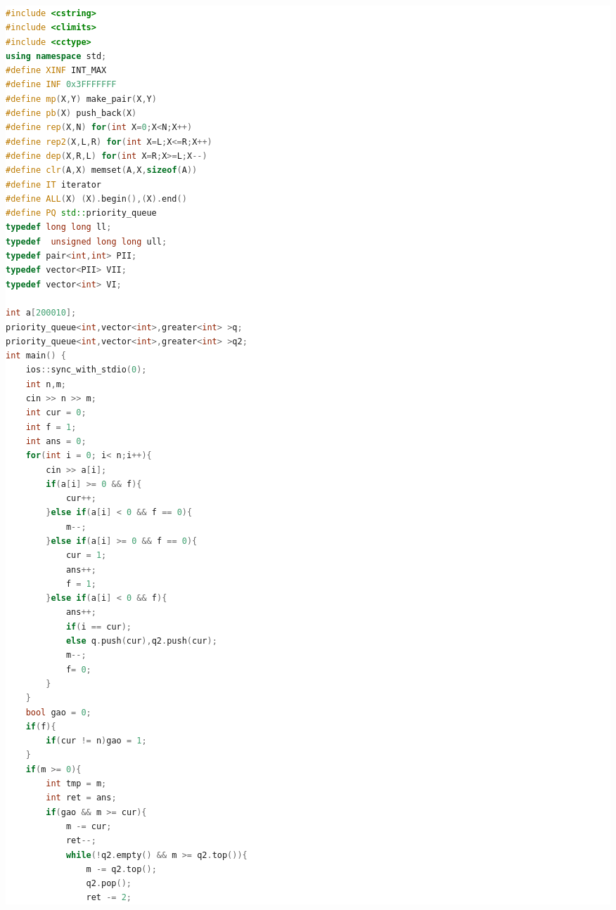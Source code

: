 ```c++
#include <cstring>
#include <climits>
#include <cctype>
using namespace std;
#define XINF INT_MAX
#define INF 0x3FFFFFFF
#define mp(X,Y) make_pair(X,Y)
#define pb(X) push_back(X)
#define rep(X,N) for(int X=0;X<N;X++)
#define rep2(X,L,R) for(int X=L;X<=R;X++)
#define dep(X,R,L) for(int X=R;X>=L;X--)
#define clr(A,X) memset(A,X,sizeof(A))
#define IT iterator
#define ALL(X) (X).begin(),(X).end()
#define PQ std::priority_queue
typedef long long ll;
typedef  unsigned long long ull;
typedef pair<int,int> PII;
typedef vector<PII> VII;
typedef vector<int> VI;

int a[200010];
priority_queue<int,vector<int>,greater<int> >q;
priority_queue<int,vector<int>,greater<int> >q2;
int main() {
    ios::sync_with_stdio(0);
    int n,m;
    cin >> n >> m;
    int cur = 0;
    int f = 1;
    int ans = 0;
    for(int i = 0; i< n;i++){
        cin >> a[i];
        if(a[i] >= 0 && f){
            cur++;
        }else if(a[i] < 0 && f == 0){
            m--;
        }else if(a[i] >= 0 && f == 0){
            cur = 1;
            ans++;
            f = 1;
        }else if(a[i] < 0 && f){
            ans++;
            if(i == cur);
            else q.push(cur),q2.push(cur);
            m--;
            f= 0;
        }
    }
    bool gao = 0;
    if(f){
        if(cur != n)gao = 1;
    }
    if(m >= 0){
        int tmp = m;
        int ret = ans;
        if(gao && m >= cur){
            m -= cur;
            ret--;
            while(!q2.empty() && m >= q2.top()){
                m -= q2.top();
                q2.pop();
                ret -= 2;
```